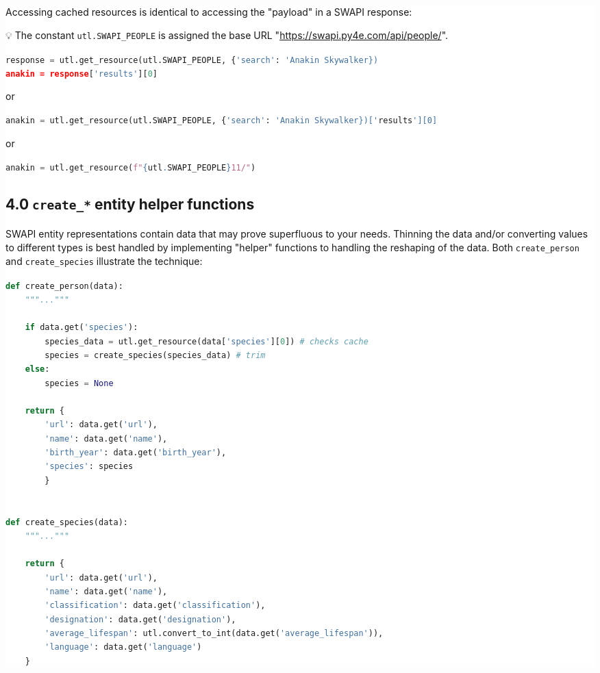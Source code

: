 Accessing cached resources is identical to accessing the "payload" in a SWAPI response:

:bulb: The constant `utl.SWAPI_PEOPLE` is assigned the base URL "https://swapi.py4e.com/api/people/".

```python
response = utl.get_resource(utl.SWAPI_PEOPLE, {'search': 'Anakin Skywalker})
anakin = response['results'][0]
```

or

```python
anakin = utl.get_resource(utl.SWAPI_PEOPLE, {'search': 'Anakin Skywalker})['results'][0]
```

or

```python
anakin = utl.get_resource(f"{utl.SWAPI_PEOPLE}11/")
```

## 4.0 `create_*` entity helper functions

SWAPI entity representations contain data that may prove superfluous to your needs. Thinning
the data and/or converting values to different types is best handled by implementing "helper"
functions to handling the reshaping of the data. Both `create_person` and `create_species`
illustrate the technique:

```python
def create_person(data):
    """..."""

    if data.get('species'):
        species_data = utl.get_resource(data['species'][0]) # checks cache
        species = create_species(species_data) # trim
    else:
        species = None

    return {
        'url': data.get('url'),
        'name': data.get('name'),
        'birth_year': data.get('birth_year'),
        'species': species
        }


def create_species(data):
    """..."""

    return {
        'url': data.get('url'),
        'name': data.get('name'),
        'classification': data.get('classification'),
        'designation': data.get('designation'),
        'average_lifespan': utl.convert_to_int(data.get('average_lifespan')),
        'language': data.get('language')
    }
```
